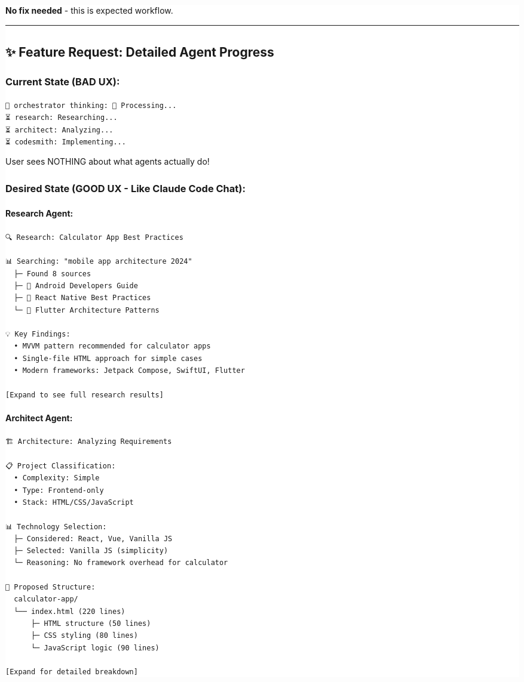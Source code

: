 **No fix needed** - this is expected workflow.

---

## ✨ Feature Request: Detailed Agent Progress

### Current State (BAD UX):
```
💭 orchestrator thinking: 🤔 Processing...
⏳ research: Researching...
⏳ architect: Analyzing...
⏳ codesmith: Implementing...
```

User sees NOTHING about what agents actually do!

### Desired State (GOOD UX - Like Claude Code Chat):

#### Research Agent:
```
🔍 Research: Calculator App Best Practices

📊 Searching: "mobile app architecture 2024"
  ├─ Found 8 sources
  ├─ 🔗 Android Developers Guide
  ├─ 🔗 React Native Best Practices
  └─ 🔗 Flutter Architecture Patterns

💡 Key Findings:
  • MVVM pattern recommended for calculator apps
  • Single-file HTML approach for simple cases
  • Modern frameworks: Jetpack Compose, SwiftUI, Flutter

[Expand to see full research results]
```

#### Architect Agent:
```
🏗️ Architecture: Analyzing Requirements

📋 Project Classification:
  • Complexity: Simple
  • Type: Frontend-only
  • Stack: HTML/CSS/JavaScript

📊 Technology Selection:
  ├─ Considered: React, Vue, Vanilla JS
  ├─ Selected: Vanilla JS (simplicity)
  └─ Reasoning: No framework overhead for calculator

📁 Proposed Structure:
  calculator-app/
  └── index.html (220 lines)
      ├─ HTML structure (50 lines)
      ├─ CSS styling (80 lines)
      └─ JavaScript logic (90 lines)

[Expand for detailed breakdown]
```
